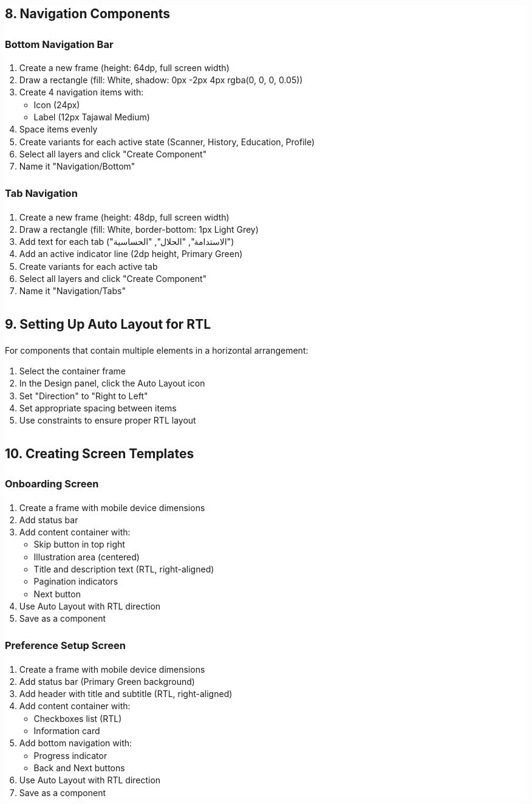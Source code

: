 ## 8. Navigation Components

### Bottom Navigation Bar
1. Create a new frame (height: 64dp, full screen width)
2. Draw a rectangle (fill: White, shadow: 0px -2px 4px rgba(0, 0, 0, 0.05))
3. Create 4 navigation items with:
   - Icon (24px)
   - Label (12px Tajawal Medium)
4. Space items evenly
5. Create variants for each active state (Scanner, History, Education, Profile)
6. Select all layers and click "Create Component"
7. Name it "Navigation/Bottom"

### Tab Navigation
1. Create a new frame (height: 48dp, full screen width)
2. Draw a rectangle (fill: White, border-bottom: 1px Light Grey)
3. Add text for each tab ("الاستدامة", "الحلال", "الحساسية")
4. Add an active indicator line (2dp height, Primary Green)
5. Create variants for each active tab
6. Select all layers and click "Create Component"
7. Name it "Navigation/Tabs"

## 9. Setting Up Auto Layout for RTL

For components that contain multiple elements in a horizontal arrangement:
1. Select the container frame
2. In the Design panel, click the Auto Layout icon
3. Set "Direction" to "Right to Left"
4. Set appropriate spacing between items
5. Use constraints to ensure proper RTL layout

## 10. Creating Screen Templates

### Onboarding Screen
1. Create a frame with mobile device dimensions
2. Add status bar
3. Add content container with:
   - Skip button in top right
   - Illustration area (centered)
   - Title and description text (RTL, right-aligned)
   - Pagination indicators
   - Next button
4. Use Auto Layout with RTL direction
5. Save as a component

### Preference Setup Screen
1. Create a frame with mobile device dimensions
2. Add status bar (Primary Green background)
3. Add header with title and subtitle (RTL, right-aligned)
4. Add content container with:
   - Checkboxes list (RTL)
   - Information card
5. Add bottom navigation with:
   - Progress indicator
   - Back and Next buttons
6. Use Auto Layout with RTL direction
7. Save as a component
